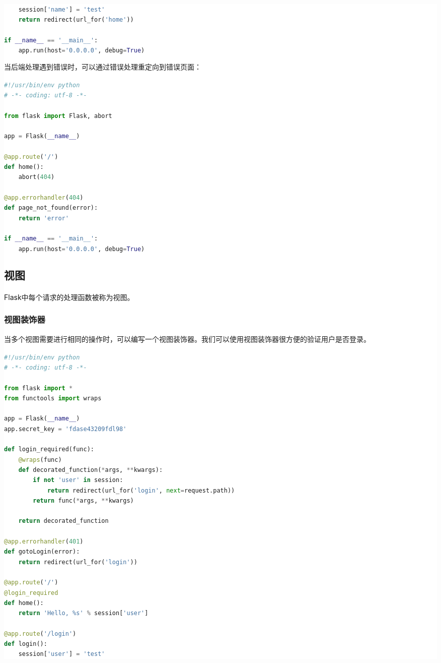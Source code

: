```python
    session['name'] = 'test'
    return redirect(url_for('home'))

if __name__ == '__main__':
    app.run(host='0.0.0.0', debug=True)
```
当后端处理遇到错误时，可以通过错误处理重定向到错误页面：
```python
#!/usr/bin/env python
# -*- coding: utf-8 -*-

from flask import Flask, abort

app = Flask(__name__)

@app.route('/')
def home():
    abort(404)

@app.errorhandler(404)
def page_not_found(error):
    return 'error'

if __name__ == '__main__':
    app.run(host='0.0.0.0', debug=True)
```

## 视图
Flask中每个请求的处理函数被称为视图。

### 视图装饰器
当多个视图需要进行相同的操作时，可以编写一个视图装饰器。我们可以使用视图装饰器很方便的验证用户是否登录。
```python
#!/usr/bin/env python
# -*- coding: utf-8 -*-

from flask import *
from functools import wraps

app = Flask(__name__)
app.secret_key = 'fdase43209fdl98'

def login_required(func):
    @wraps(func)
    def decorated_function(*args, **kwargs):
        if not 'user' in session:
            return redirect(url_for('login', next=request.path))
        return func(*args, **kwargs)

    return decorated_function

@app.errorhandler(401)
def gotoLogin(error):    
    return redirect(url_for('login'))

@app.route('/')
@login_required
def home():
    return 'Hello, %s' % session['user']

@app.route('/login')
def login():   
    session['user'] = 'test'
```